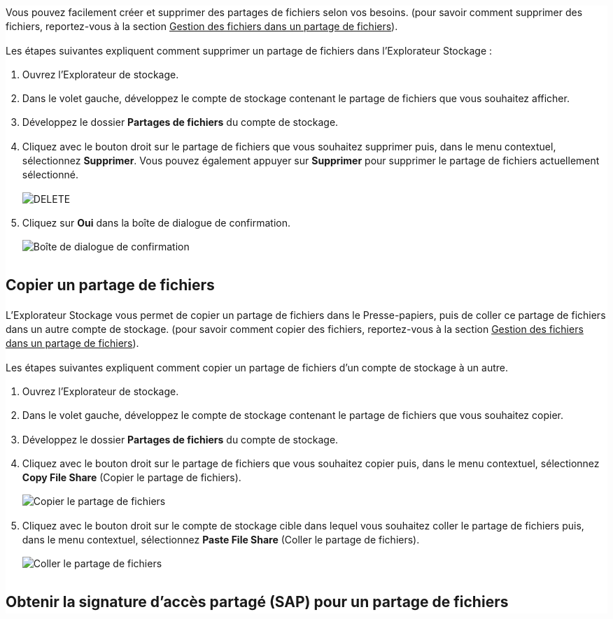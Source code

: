 Vous pouvez facilement créer et supprimer des partages de fichiers selon vos besoins. (pour savoir comment supprimer des fichiers, reportez-vous à la section [Gestion des fichiers dans un partage de fichiers](./vs-azure-tools-storage-explorer-blobs.md#managing-blobs-in-a-blob-container)).

Les étapes suivantes expliquent comment supprimer un partage de fichiers dans l’Explorateur Stockage :

1. Ouvrez l’Explorateur de stockage.

1. Dans le volet gauche, développez le compte de stockage contenant le partage de fichiers que vous souhaitez afficher.

1. Développez le dossier **Partages de fichiers** du compte de stockage.

1. Cliquez avec le bouton droit sur le partage de fichiers que vous souhaitez supprimer puis, dans le menu contextuel, sélectionnez **Supprimer**. Vous pouvez également appuyer sur **Supprimer** pour supprimer le partage de fichiers actuellement sélectionné.

    ![DELETE](media/vs-azure-tools-storage-explorer-files/image6.png)

1. Cliquez sur **Oui** dans la boîte de dialogue de confirmation.
    
    ![Boîte de dialogue de confirmation](media/vs-azure-tools-storage-explorer-files/image7.png)

## <a name="copy-a-file-share"></a>Copier un partage de fichiers

L’Explorateur Stockage vous permet de copier un partage de fichiers dans le Presse-papiers, puis de coller ce partage de fichiers dans un autre compte de stockage. (pour savoir comment copier des fichiers, reportez-vous à la section [Gestion des fichiers dans un partage de fichiers](./vs-azure-tools-storage-explorer-blobs.md#managing-blobs-in-a-blob-container)).

Les étapes suivantes expliquent comment copier un partage de fichiers d’un compte de stockage à un autre.

1. Ouvrez l’Explorateur de stockage.

1. Dans le volet gauche, développez le compte de stockage contenant le partage de fichiers que vous souhaitez copier.

1. Développez le dossier **Partages de fichiers** du compte de stockage.

1. Cliquez avec le bouton droit sur le partage de fichiers que vous souhaitez copier puis, dans le menu contextuel, sélectionnez **Copy File Share** (Copier le partage de fichiers).

    ![Copier le partage de fichiers](media/vs-azure-tools-storage-explorer-files/image8.png)

1. Cliquez avec le bouton droit sur le compte de stockage cible dans lequel vous souhaitez coller le partage de fichiers puis, dans le menu contextuel, sélectionnez **Paste File Share** (Coller le partage de fichiers).

    ![Coller le partage de fichiers](media/vs-azure-tools-storage-explorer-files/image9.png)

## <a name="get-the-sas-for-a-file-share"></a>Obtenir la signature d’accès partagé (SAP) pour un partage de fichiers
